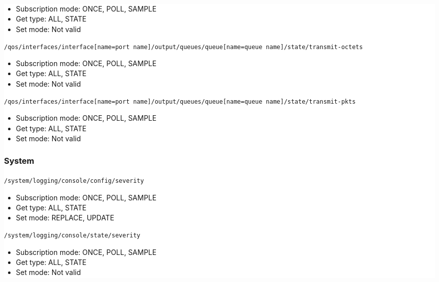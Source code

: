  - Subscription mode: ONCE, POLL, SAMPLE
 - Get type: ALL, STATE
 - Set mode: Not valid

`/qos/interfaces/interface[name=port name]/output/queues/queue[name=queue name]/state/transmit-octets`

 - Subscription mode: ONCE, POLL, SAMPLE
 - Get type: ALL, STATE
 - Set mode: Not valid

`/qos/interfaces/interface[name=port name]/output/queues/queue[name=queue name]/state/transmit-pkts`

 - Subscription mode: ONCE, POLL, SAMPLE
 - Get type: ALL, STATE
 - Set mode: Not valid

### System

`/system/logging/console/config/severity`

 - Subscription mode: ONCE, POLL, SAMPLE
 - Get type: ALL, STATE
 - Set mode: REPLACE, UPDATE

`/system/logging/console/state/severity`

 - Subscription mode: ONCE, POLL, SAMPLE
 - Get type: ALL, STATE
 - Set mode: Not valid
